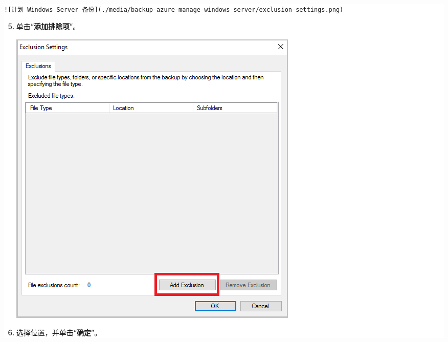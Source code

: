     ![计划 Windows Server 备份](./media/backup-azure-manage-windows-server/exclusion-settings.png)
5. 单击“**添加排除项**”。

    ![计划 Windows Server 备份](./media/backup-azure-manage-windows-server/add-exclusion.png)
6. 选择位置，并单击“**确定**”。
